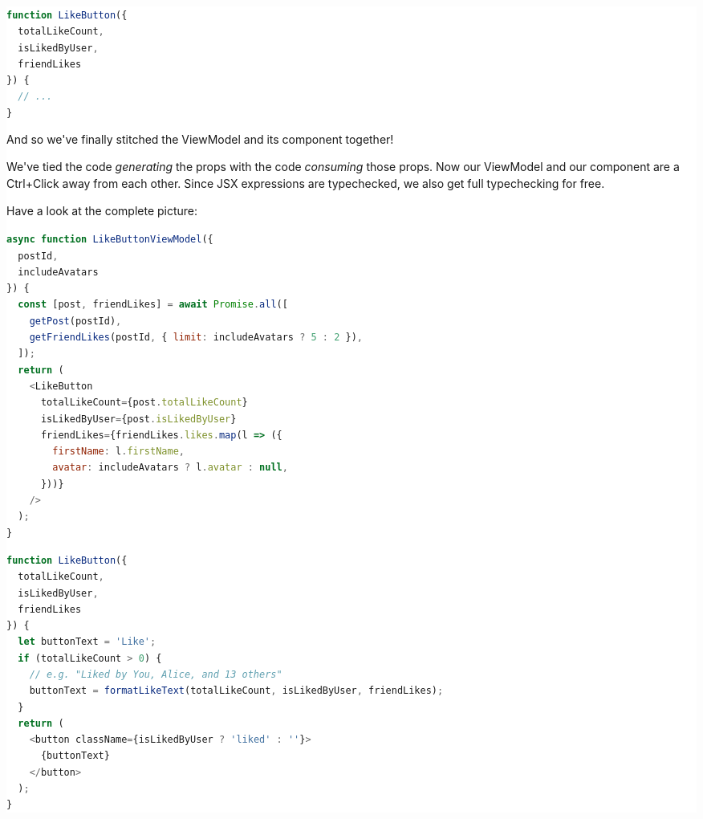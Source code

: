 <Client>

```js {1}
function LikeButton({
  totalLikeCount,
  isLikedByUser,
  friendLikes
}) {
  // ...
}
```

</Client>

And so we've finally stitched the ViewModel and its component together!

We've tied the code *generating* the props with the code *consuming* those props. Now our ViewModel and our component are a Ctrl+Click away from each other. Since JSX expressions are typechecked, we also get full typechecking for free.

Have a look at the complete picture:

<Server>

```js {10-17}
async function LikeButtonViewModel({
  postId,
  includeAvatars
}) {
  const [post, friendLikes] = await Promise.all([
    getPost(postId),
    getFriendLikes(postId, { limit: includeAvatars ? 5 : 2 }),
  ]);
  return (
    <LikeButton
      totalLikeCount={post.totalLikeCount}
      isLikedByUser={post.isLikedByUser}
      friendLikes={friendLikes.likes.map(l => ({
        firstName: l.firstName,
        avatar: includeAvatars ? l.avatar : null,
      }))}
    />
  );
}
```

</Server>

<Client glued>

```js {1-5}
function LikeButton({
  totalLikeCount,
  isLikedByUser,
  friendLikes
}) {
  let buttonText = 'Like';
  if (totalLikeCount > 0) {
    // e.g. "Liked by You, Alice, and 13 others"
    buttonText = formatLikeText(totalLikeCount, isLikedByUser, friendLikes);
  }
  return (
    <button className={isLikedByUser ? 'liked' : ''}>
      {buttonText}
    </button>
  );
}
```
